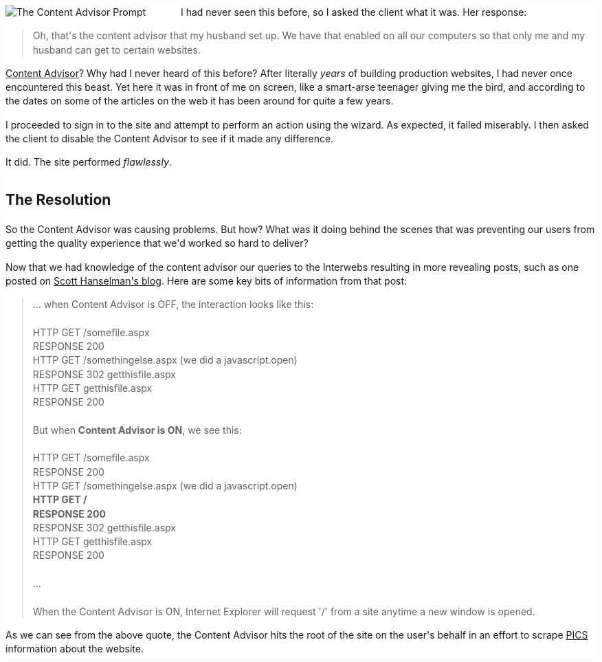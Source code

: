 <a title="The Content Advisor Prompt" href="/uploads/2010/10/content-advisor-prompt.png" rel="lightbox[contentadvisor]"><img style="margin-right: 5px; margin-bottom: 5px; float: left;" src="/uploads/2010/10/content-advisor-prompt.png" alt="The Content Advisor Prompt" width="250" /></a>I had never seen this before, so I asked the client what it was. Her response:
<blockquote>Oh, that's the content advisor that my husband set up. We have that enabled on all our computers so that only me and my husband can get to certain websites.</blockquote>
<a title="Microsoft Content Advisor" href="http://www.microsoft.com/windows/ie/using/howto/security/contentadv/config.mspx">Content Advisor</a>? Why had I never heard of this before? After literally <em>years</em> of building production websites, I had never once encountered this beast. Yet here it was in front of me on screen, like a smart-arse teenager giving me the bird, and according to the dates on some of the articles on the web it has been around for quite a few years.

I proceeded to sign in to the site and attempt to perform an action using the wizard. As expected, it failed miserably. I then asked the client to disable the Content Advisor to see if it made any difference.

It did. The site performed <em>flawlessly</em>.

The Resolution
--------------

So the Content Advisor was causing problems. But how? What was it doing behind the scenes that was preventing our users from getting the quality experience that we'd worked so hard to deliver?

Now that we had knowledge of the content advisor our queries to the Interwebs resulting in more revealing posts, such as one posted on <a title="IE's Content Advisor, PICS Ratings and the ASP.NET Flakey of the Day" href="http://www.hanselman.com/blog/IEsContentAdvisorPICSRatingsAndTheASPNETFlakeyOfTheDay.aspx">Scott Hanselman's blog</a>. Here are some key bits of information from that post:

<blockquote>... when Content Advisor is OFF, the interaction looks like this:<br/>
<br/>
HTTP GET /somefile.aspx<br/>
RESPONSE 200<br/>
HTTP GET /somethingelse.aspx (we did a javascript.open)<br/>
RESPONSE 302 getthisfile.aspx<br/>
HTTP GET getthisfile.aspx<br/>
RESPONSE 200<br/>
<br/>
But when <strong>Content Advisor is ON</strong>, we see this:<br/>
<br/>
HTTP GET /somefile.aspx<br/>
RESPONSE 200<br/>
HTTP GET /somethingelse.aspx (we did a javascript.open)<br/>
<strong>HTTP GET /<br/>
RESPONSE 200</strong><br/>
RESPONSE 302 getthisfile.aspx<br/>
HTTP GET getthisfile.aspx<br/>
RESPONSE 200<br/>
<br/>
...<br/>
<br/>
When the Content Advisor is ON, Internet Explorer will request '/' from a site anytime a new window is opened.</blockquote>

As we can see from the above quote, the Content Advisor hits the root of the site on the user's behalf in an effort to scrape <a title="Platform for Internet Content Selection" href="http://en.wikipedia.org/wiki/Platform_for_Internet_Content_Selection">PICS</a> information about the website.
